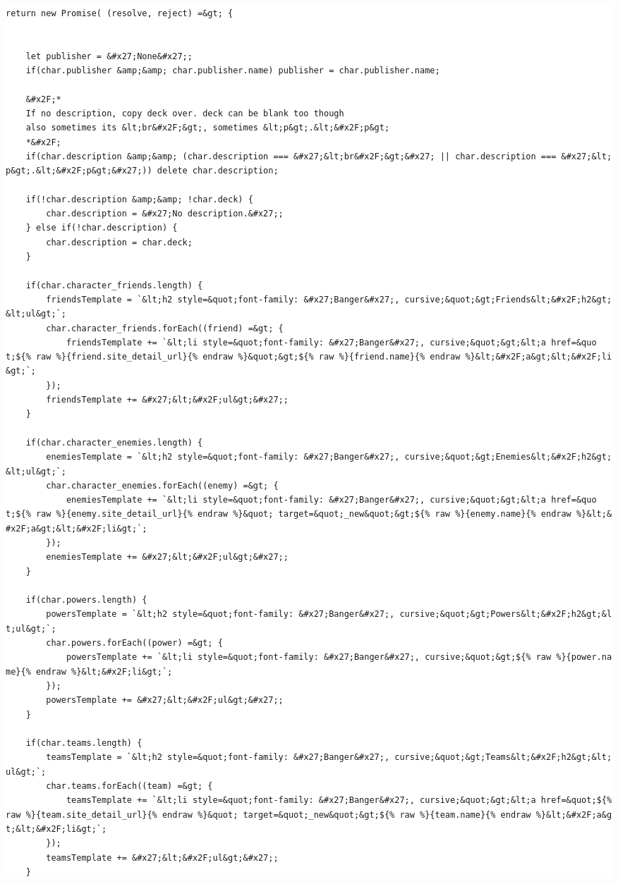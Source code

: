 	return new Promise( (resolve, reject) =&gt; {
	

		let publisher = &#x27;None&#x27;;
		if(char.publisher &amp;&amp; char.publisher.name) publisher = char.publisher.name;

		&#x2F;*
		If no description, copy deck over. deck can be blank too though
		also sometimes its &lt;br&#x2F;&gt;, sometimes &lt;p&gt;.&lt;&#x2F;p&gt;
		*&#x2F;
		if(char.description &amp;&amp; (char.description === &#x27;&lt;br&#x2F;&gt;&#x27; || char.description === &#x27;&lt;p&gt;.&lt;&#x2F;p&gt;&#x27;)) delete char.description;

		if(!char.description &amp;&amp; !char.deck) {
			char.description = &#x27;No description.&#x27;;
		} else if(!char.description) {
			char.description = char.deck;
		}

		if(char.character_friends.length) {
			friendsTemplate = `&lt;h2 style=&quot;font-family: &#x27;Banger&#x27;, cursive;&quot;&gt;Friends&lt;&#x2F;h2&gt;&lt;ul&gt;`;
			char.character_friends.forEach((friend) =&gt; {
				friendsTemplate += `&lt;li style=&quot;font-family: &#x27;Banger&#x27;, cursive;&quot;&gt;&lt;a href=&quot;${% raw %}{friend.site_detail_url}{% endraw %}&quot;&gt;${% raw %}{friend.name}{% endraw %}&lt;&#x2F;a&gt;&lt;&#x2F;li&gt;`;
			});
			friendsTemplate += &#x27;&lt;&#x2F;ul&gt;&#x27;;
		} 

		if(char.character_enemies.length) {
			enemiesTemplate = `&lt;h2 style=&quot;font-family: &#x27;Banger&#x27;, cursive;&quot;&gt;Enemies&lt;&#x2F;h2&gt;&lt;ul&gt;`;
			char.character_enemies.forEach((enemy) =&gt; {
				enemiesTemplate += `&lt;li style=&quot;font-family: &#x27;Banger&#x27;, cursive;&quot;&gt;&lt;a href=&quot;${% raw %}{enemy.site_detail_url}{% endraw %}&quot; target=&quot;_new&quot;&gt;${% raw %}{enemy.name}{% endraw %}&lt;&#x2F;a&gt;&lt;&#x2F;li&gt;`;
			});
			enemiesTemplate += &#x27;&lt;&#x2F;ul&gt;&#x27;;
		} 

		if(char.powers.length) {
			powersTemplate = `&lt;h2 style=&quot;font-family: &#x27;Banger&#x27;, cursive;&quot;&gt;Powers&lt;&#x2F;h2&gt;&lt;ul&gt;`;
			char.powers.forEach((power) =&gt; {
				powersTemplate += `&lt;li style=&quot;font-family: &#x27;Banger&#x27;, cursive;&quot;&gt;${% raw %}{power.name}{% endraw %}&lt;&#x2F;li&gt;`;
			});
			powersTemplate += &#x27;&lt;&#x2F;ul&gt;&#x27;;
		} 

		if(char.teams.length) {
			teamsTemplate = `&lt;h2 style=&quot;font-family: &#x27;Banger&#x27;, cursive;&quot;&gt;Teams&lt;&#x2F;h2&gt;&lt;ul&gt;`;
			char.teams.forEach((team) =&gt; {
				teamsTemplate += `&lt;li style=&quot;font-family: &#x27;Banger&#x27;, cursive;&quot;&gt;&lt;a href=&quot;${% raw %}{team.site_detail_url}{% endraw %}&quot; target=&quot;_new&quot;&gt;${% raw %}{team.name}{% endraw %}&lt;&#x2F;a&gt;&lt;&#x2F;li&gt;`;
			});
			teamsTemplate += &#x27;&lt;&#x2F;ul&gt;&#x27;;
		} 
